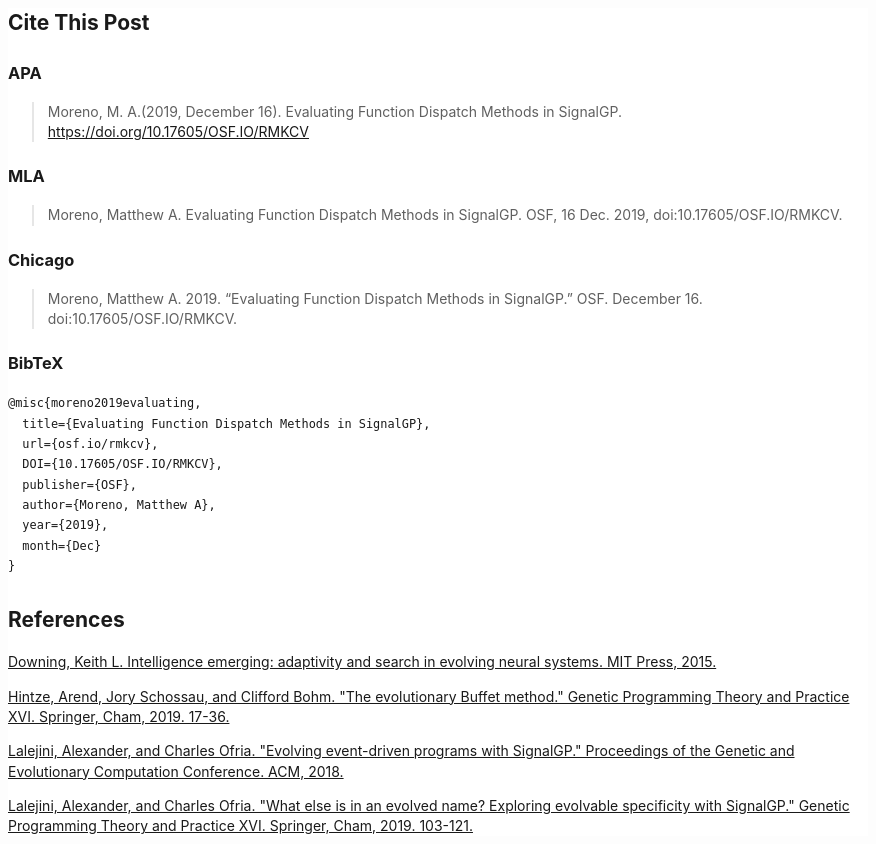 ## Cite This Post

### APA

> Moreno, M. A.(2019, December 16). Evaluating Function Dispatch Methods in SignalGP. https://doi.org/10.17605/OSF.IO/RMKCV

### MLA

> Moreno, Matthew A. Evaluating Function Dispatch Methods in SignalGP. OSF, 16 Dec. 2019, doi:10.17605/OSF.IO/RMKCV.

### Chicago

> Moreno, Matthew A. 2019. “Evaluating Function Dispatch Methods in SignalGP.” OSF. December 16. doi:10.17605/OSF.IO/RMKCV.

### BibTeX

```
@misc{moreno2019evaluating,
  title={Evaluating Function Dispatch Methods in SignalGP},
  url={osf.io/rmkcv},
  DOI={10.17605/OSF.IO/RMKCV},
  publisher={OSF},
  author={Moreno, Matthew A},
  year={2019},
  month={Dec}
}
```

## References

<a name="Downing2015Intelligence"
href="https://mitpress.mit.edu/books/intelligence-emerging">
Downing, Keith L. Intelligence emerging: adaptivity and search in evolving neural systems. MIT Press, 2015.
</a>

<a name="Hintze2019evolutionarymethod"
href="https://link.springer.com/chapter/10.1007/978-3-030-04735-1_2">
Hintze, Arend, Jory Schossau, and Clifford Bohm. "The evolutionary Buffet method." Genetic Programming Theory and Practice XVI. Springer, Cham, 2019. 17-36.
</a>

<a name="Lalejini2018EvolvingSignalGP"
href="https://dl.acm.org/citation.cfm?doid=3205455.3205523">
Lalejini, Alexander, and Charles Ofria. "Evolving event-driven programs with SignalGP." Proceedings of the Genetic and Evolutionary Computation Conference. ACM, 2018.
</a>

<a name="Lalejini2019WhatSignalGP"
href="https://link.springer.com/chapter/10.1007/978-3-030-04735-1_6">
Lalejini, Alexander, and Charles Ofria. "What else is in an evolved name? Exploring evolvable specificity with SignalGP." Genetic Programming Theory and Practice XVI. Springer, Cham, 2019. 103-121.
</a>
